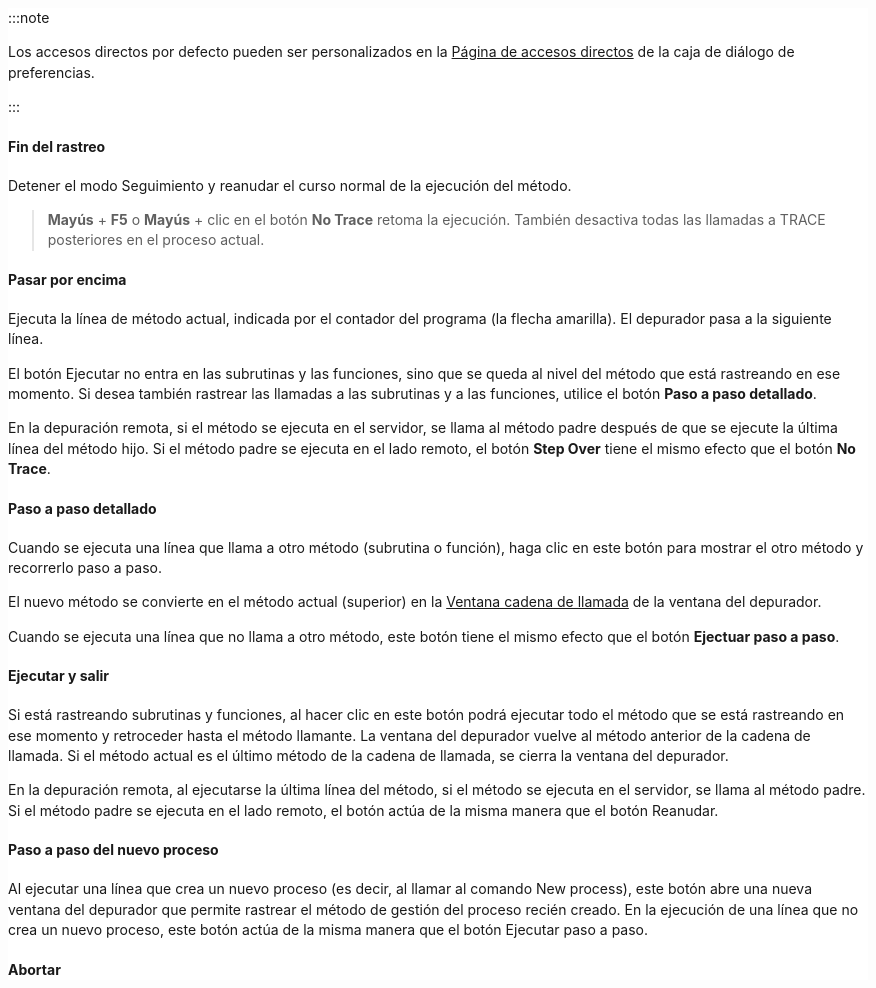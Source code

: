 :::note

Los accesos directos por defecto pueden ser personalizados en la [Página de accesos directos](../Preferences/shortcuts.md) de la caja de diálogo de preferencias.

:::

#### Fin del rastreo

Detener el modo Seguimiento y reanudar el curso normal de la ejecución del método.

> **Mayús** + **F5** o **Mayús** + clic en el botón **No Trace** retoma la ejecución. También desactiva todas las llamadas a TRACE posteriores en el proceso actual.

#### Pasar por encima

Ejecuta la línea de método actual, indicada por el contador del programa (la flecha amarilla). El depurador pasa a la siguiente línea.

El botón Ejecutar no entra en las subrutinas y las funciones, sino que se queda al nivel del método que está rastreando en ese momento. Si desea también rastrear las llamadas a las subrutinas y a las funciones, utilice el botón **Paso a paso detallado**.

En la depuración remota, si el método se ejecuta en el servidor, se llama al método padre después de que se ejecute la última línea del método hijo. Si el método padre se ejecuta en el lado remoto, el botón **Step Over** tiene el mismo efecto que el botón **No Trace**.

#### Paso a paso detallado

Cuando se ejecuta una línea que llama a otro método (subrutina o función), haga clic en este botón para mostrar el otro método y recorrerlo paso a paso.

El nuevo método se convierte en el método actual (superior) en la [Ventana cadena de llamada](#call-chain-pane) de la ventana del depurador.

Cuando se ejecuta una línea que no llama a otro método, este botón tiene el mismo efecto que el botón **Ejectuar paso a paso**.

#### Ejecutar y salir

Si está rastreando subrutinas y funciones, al hacer clic en este botón podrá ejecutar todo el método que se está rastreando en ese momento y retroceder hasta el método llamante. La ventana del depurador vuelve al método anterior de la cadena de llamada. Si el método actual es el último método de la cadena de llamada, se cierra la ventana del depurador.

En la depuración remota, al ejecutarse la última línea del método, si el método se ejecuta en el servidor, se llama al método padre. Si el método padre se ejecuta en el lado remoto, el botón actúa de la misma manera que el botón Reanudar.

#### Paso a paso del nuevo proceso

Al ejecutar una línea que crea un nuevo proceso (es decir, al llamar al comando New process), este botón abre una nueva ventana del depurador que permite rastrear el método de gestión del proceso recién creado. En la ejecución de una línea que no crea un nuevo proceso, este botón actúa de la misma manera que el botón Ejecutar paso a paso.

#### Abortar
